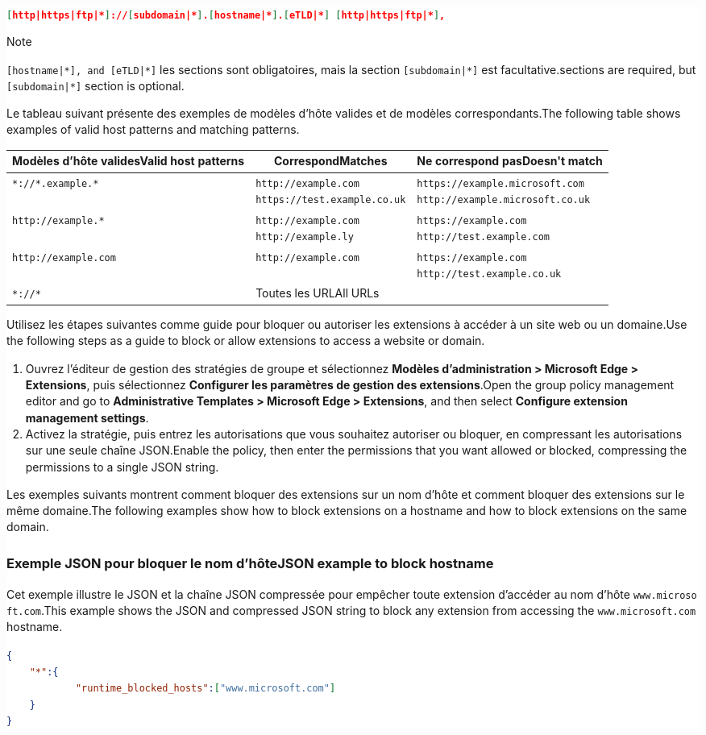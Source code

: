   ```json
  [http|https|ftp|*]://[subdomain|*].[hostname|*].[eTLD|*] [http|https|ftp|*],
  ```

  > [!NOTE]
  > `[hostname|*], and [eTLD|*]` <span data-ttu-id="67fa6-135">les sections sont obligatoires, mais la section `[subdomain|*]` est facultative.</span><span class="sxs-lookup"><span data-stu-id="67fa6-135">sections are required, but `[subdomain|*]` section is optional.</span></span>

<span data-ttu-id="67fa6-136">Le tableau suivant présente des exemples de modèles d’hôte valides et de modèles correspondants.</span><span class="sxs-lookup"><span data-stu-id="67fa6-136">The following table shows examples of valid host patterns and matching patterns.</span></span>

|<span data-ttu-id="67fa6-137">Modèles d’hôte valides</span><span class="sxs-lookup"><span data-stu-id="67fa6-137">Valid host patterns</span></span>|<span data-ttu-id="67fa6-138">Correspond</span><span class="sxs-lookup"><span data-stu-id="67fa6-138">Matches</span></span>|<span data-ttu-id="67fa6-139">Ne correspond pas</span><span class="sxs-lookup"><span data-stu-id="67fa6-139">Doesn't match</span></span>|
|--|--|--|
|  `*://*.example.*` | `http://example.com`<br>`https://test.example.co.uk`   | `https://example.microsoft.com`<br>`http://example.microsoft.co.uk`  |
| `http://example.*` | `http://example.com`<br>`http://example.ly` | `https://example.com`<br>`http://test.example.com`   |
| `http://example.com`   | `http://example.com` | `https://example.com`<br>`http://test.example.co.uk` |
| `*://*`   | <span data-ttu-id="67fa6-140">Toutes les URL</span><span class="sxs-lookup"><span data-stu-id="67fa6-140">All URLs</span></span>  |   |

<span data-ttu-id="67fa6-141">Utilisez les étapes suivantes comme guide pour bloquer ou autoriser les extensions à accéder à un site web ou un domaine.</span><span class="sxs-lookup"><span data-stu-id="67fa6-141">Use the following steps as a guide to block or allow extensions to access a website or domain.</span></span>

1. <span data-ttu-id="67fa6-142">Ouvrez l’éditeur de gestion des stratégies de groupe et sélectionnez **Modèles d’administration > Microsoft Edge > Extensions**, puis sélectionnez **Configurer les paramètres de gestion des extensions**.</span><span class="sxs-lookup"><span data-stu-id="67fa6-142">Open the group policy management editor and go to **Administrative Templates > Microsoft Edge > Extensions**, and then select **Configure extension management settings**.</span></span>  
2. <span data-ttu-id="67fa6-143">Activez la stratégie, puis entrez les autorisations que vous souhaitez autoriser ou bloquer, en compressant les autorisations sur une seule chaîne JSON.</span><span class="sxs-lookup"><span data-stu-id="67fa6-143">Enable the policy, then enter the permissions that you want allowed or blocked, compressing the permissions to a single JSON string.</span></span>

<span data-ttu-id="67fa6-144">Les exemples suivants montrent comment bloquer des extensions sur un nom d’hôte et comment bloquer des extensions sur le même domaine.</span><span class="sxs-lookup"><span data-stu-id="67fa6-144">The following examples show how to block extensions on a hostname and how to block extensions on the same domain.</span></span>

### <a name="json-example-to-block-hostname"></a><span data-ttu-id="67fa6-145">Exemple JSON pour bloquer le nom d’hôte</span><span class="sxs-lookup"><span data-stu-id="67fa6-145">JSON example to block hostname</span></span>

<span data-ttu-id="67fa6-146">Cet exemple illustre le JSON et la chaîne JSON compressée pour empêcher toute extension d’accéder au nom d’hôte `www.microsoft.com`.</span><span class="sxs-lookup"><span data-stu-id="67fa6-146">This example shows the JSON and compressed JSON string to block any extension from accessing the `www.microsoft.com` hostname.</span></span>

```json
{ 
    "*":{ 
            "runtime_blocked_hosts":["www.microsoft.com"] 
    } 
} 
```
